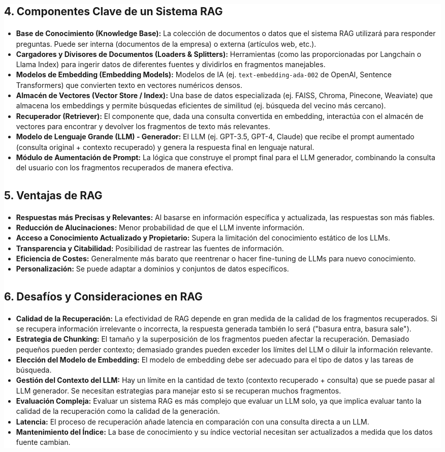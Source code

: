 ## 4. Componentes Clave de un Sistema RAG

*   **Base de Conocimiento (Knowledge Base):** La colección de documentos o datos que el sistema RAG utilizará para responder preguntas. Puede ser interna (documentos de la empresa) o externa (artículos web, etc.).
*   **Cargadores y Divisores de Documentos (Loaders & Splitters):** Herramientas (como las proporcionadas por Langchain o Llama Index) para ingerir datos de diferentes fuentes y dividirlos en fragmentos manejables.
*   **Modelos de Embedding (Embedding Models):** Modelos de IA (ej. `text-embedding-ada-002` de OpenAI, Sentence Transformers) que convierten texto en vectores numéricos densos.
*   **Almacén de Vectores (Vector Store / Index):** Una base de datos especializada (ej. FAISS, Chroma, Pinecone, Weaviate) que almacena los embeddings y permite búsquedas eficientes de similitud (ej. búsqueda del vecino más cercano).
*   **Recuperador (Retriever):** El componente que, dada una consulta convertida en embedding, interactúa con el almacén de vectores para encontrar y devolver los fragmentos de texto más relevantes.
*   **Modelo de Lenguaje Grande (LLM) - Generador:** El LLM (ej. GPT-3.5, GPT-4, Claude) que recibe el prompt aumentado (consulta original + contexto recuperado) y genera la respuesta final en lenguaje natural.
*   **Módulo de Aumentación de Prompt:** La lógica que construye el prompt final para el LLM generador, combinando la consulta del usuario con los fragmentos recuperados de manera efectiva.

## 5. Ventajas de RAG

*   **Respuestas más Precisas y Relevantes:** Al basarse en información específica y actualizada, las respuestas son más fiables.
*   **Reducción de Alucinaciones:** Menor probabilidad de que el LLM invente información.
*   **Acceso a Conocimiento Actualizado y Propietario:** Supera la limitación del conocimiento estático de los LLMs.
*   **Transparencia y Citabilidad:** Posibilidad de rastrear las fuentes de información.
*   **Eficiencia de Costes:** Generalmente más barato que reentrenar o hacer fine-tuning de LLMs para nuevo conocimiento.
*   **Personalización:** Se puede adaptar a dominios y conjuntos de datos específicos.

## 6. Desafíos y Consideraciones en RAG

*   **Calidad de la Recuperación:** La efectividad de RAG depende en gran medida de la calidad de los fragmentos recuperados. Si se recupera información irrelevante o incorrecta, la respuesta generada también lo será ("basura entra, basura sale").
*   **Estrategia de Chunking:** El tamaño y la superposición de los fragmentos pueden afectar la recuperación. Demasiado pequeños pueden perder contexto; demasiado grandes pueden exceder los límites del LLM o diluir la información relevante.
*   **Elección del Modelo de Embedding:** El modelo de embedding debe ser adecuado para el tipo de datos y las tareas de búsqueda.
*   **Gestión del Contexto del LLM:** Hay un límite en la cantidad de texto (contexto recuperado + consulta) que se puede pasar al LLM generador. Se necesitan estrategias para manejar esto si se recuperan muchos fragmentos.
*   **Evaluación Compleja:** Evaluar un sistema RAG es más complejo que evaluar un LLM solo, ya que implica evaluar tanto la calidad de la recuperación como la calidad de la generación.
*   **Latencia:** El proceso de recuperación añade latencia en comparación con una consulta directa a un LLM.
*   **Mantenimiento del Índice:** La base de conocimiento y su índice vectorial necesitan ser actualizados a medida que los datos fuente cambian.
